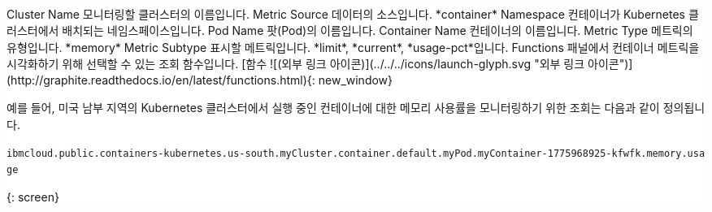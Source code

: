   </tr>
  <tr>
    <td>Cluster Name</td>
	<td>모니터링할 클러스터의 이름입니다.</td>
	<td></td>
  </tr>
  <tr>
    <td>Metric Source</td>
	<td>데이터의 소스입니다.</td>
	<td>*container* </td>
  </tr>
  <tr>
    <td>Namespace</td>
	<td>컨테이너가 Kubernetes 클러스터에서 배치되는 네임스페이스입니다.</td>
	<td></td>
  </tr>
   <tr>
    <td>Pod Name</td>
	<td>팟(Pod)의 이름입니다.</td>
	<td></td>
  </tr>
  <tr>
    <td>Container Name</td>
	  <td>컨테이너의 이름입니다.</td>
	  <td></td>
  </tr>
  <tr>
    <td>Metric Type</td>
  	<td>메트릭의 유형입니다.</td>
  	<td>*memory*</td>
  </tr>
  <tr>
    <td>Metric Subtype</td>
	  <td>표시할 메트릭입니다.</td>
	  <td>*limit*, *current*, *usage-pct*입니다.</td>
  </tr>
  <tr>
    <td>Functions</td>
    <td>패널에서 컨테이너 메트릭을 시각화하기 위해 선택할 수 있는 조회 함수입니다. </td>
    <td>[함수 ![(외부 링크 아이콘)](../../../icons/launch-glyph.svg "외부 링크 아이콘")](http://graphite.readthedocs.io/en/latest/functions.html){: new_window}</td>
   </tr>
</table>

예를 들어, 미국 남부 지역의 Kubernetes 클러스터에서 실행 중인 컨테이너에 대한 메모리 사용률을 모니터링하기 위한 조회는 다음과 같이 정의됩니다.

```
ibmcloud.public.containers-kubernetes.us-south.myCluster.container.default.myPod.myContainer-1775968925-kfwfk.memory.usage
```
{: screen}
